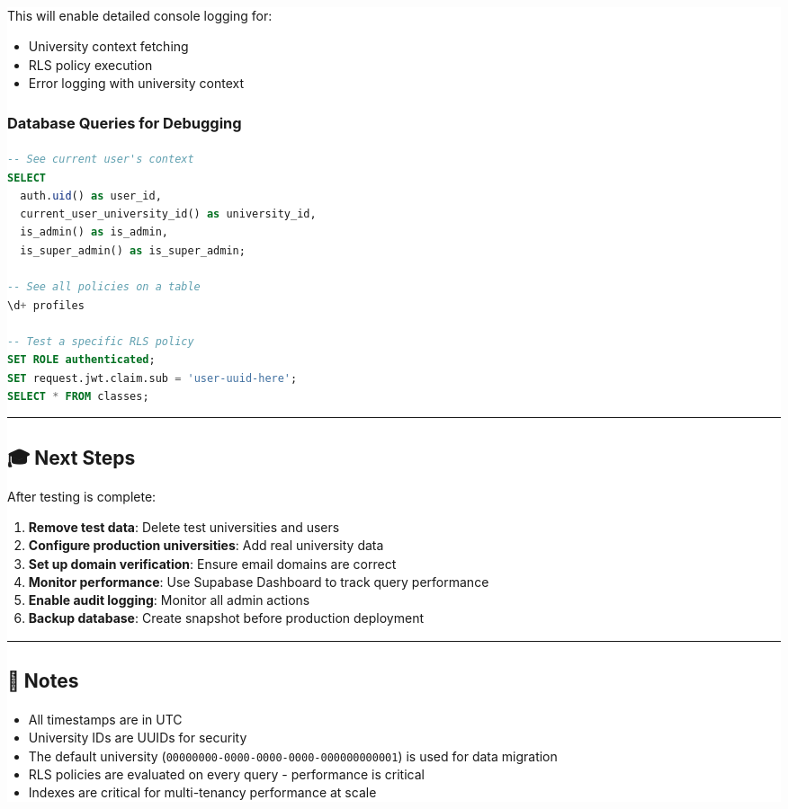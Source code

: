 This will enable detailed console logging for:
- University context fetching
- RLS policy execution
- Error logging with university context

### Database Queries for Debugging

```sql
-- See current user's context
SELECT
  auth.uid() as user_id,
  current_user_university_id() as university_id,
  is_admin() as is_admin,
  is_super_admin() as is_super_admin;

-- See all policies on a table
\d+ profiles

-- Test a specific RLS policy
SET ROLE authenticated;
SET request.jwt.claim.sub = 'user-uuid-here';
SELECT * FROM classes;
```

---

## 🎓 Next Steps

After testing is complete:

1. **Remove test data**: Delete test universities and users
2. **Configure production universities**: Add real university data
3. **Set up domain verification**: Ensure email domains are correct
4. **Monitor performance**: Use Supabase Dashboard to track query performance
5. **Enable audit logging**: Monitor all admin actions
6. **Backup database**: Create snapshot before production deployment

---

## 📝 Notes

- All timestamps are in UTC
- University IDs are UUIDs for security
- The default university (`00000000-0000-0000-0000-000000000001`) is used for data migration
- RLS policies are evaluated on every query - performance is critical
- Indexes are critical for multi-tenancy performance at scale
